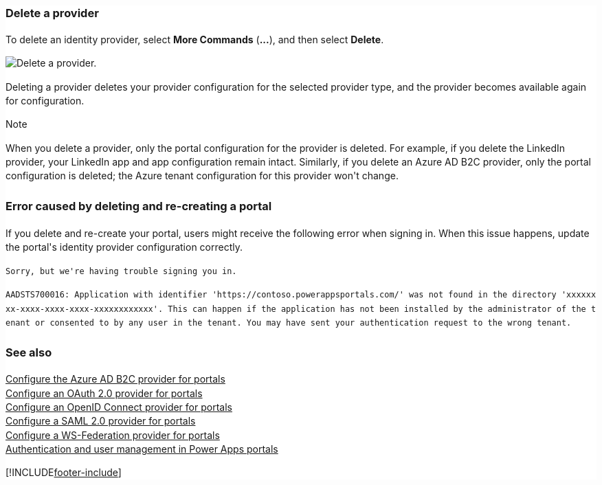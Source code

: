 ### Delete a provider

To delete an identity provider, select **More Commands** (**...**), and then select **Delete**.

![Delete a provider.](media/use-simplified-authentication-configuration/delete-provider.png "Delete a provider")

Deleting a provider deletes your provider configuration for the selected provider type, and the provider becomes available again for configuration.

> [!NOTE]
> When you delete a provider, only the portal configuration for the provider is deleted. For example, if you delete the LinkedIn provider, your LinkedIn app and app configuration remain intact. Similarly, if you delete an Azure AD B2C provider, only the portal configuration is deleted; the Azure tenant configuration for this provider won't change.

### Error caused by deleting and re-creating a portal

If you delete and re-create your portal, users might receive the following error when signing in. When this issue happens, update the portal's identity provider configuration correctly.

`Sorry, but we're having trouble signing you in.`

`AADSTS700016: Application with identifier 'https://contoso.powerappsportals.com/' was not found in the directory 'xxxxxxxx-xxxx-xxxx-xxxx-xxxxxxxxxxxx'. This can happen if the application has not been installed by the administrator of the tenant or consented to by any user in the tenant. You may have sent your authentication request to the wrong tenant.`

### See also

[Configure the Azure AD B2C provider for portals](configure-azure-ad-b2c-provider.md)  
[Configure an OAuth 2.0 provider for portals](configure-oauth2-provider.md)  
[Configure an OpenID Connect provider for portals](configure-openid-provider.md)  
[Configure a SAML 2.0 provider for portals](configure-saml2-provider.md)  
[Configure a WS-Federation provider for portals](configure-ws-federation-provider.md)  
[Authentication and user management in Power Apps portals](/training/modules/authentication-user-management/)

[!INCLUDE[footer-include](../../../includes/footer-banner.md)]
